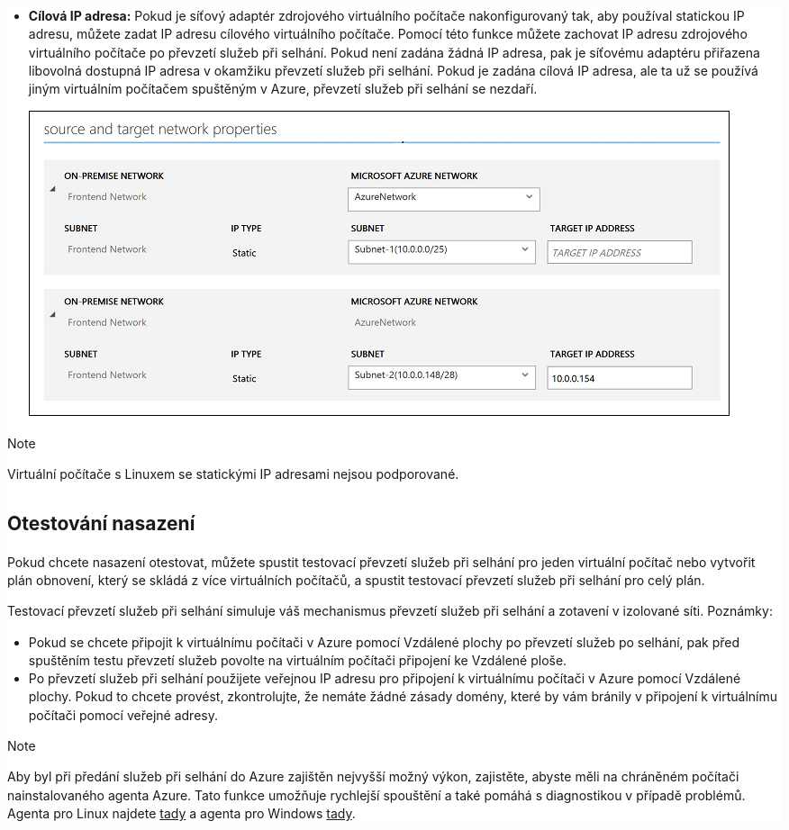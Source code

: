 * **Cílová IP adresa:** Pokud je síťový adaptér zdrojového virtuálního počítače nakonfigurovaný tak, aby používal statickou IP adresu, můžete zadat IP adresu cílového virtuálního počítače. Pomocí této funkce můžete zachovat IP adresu zdrojového virtuálního počítače po převzetí služeb při selhání. Pokud není zadána žádná IP adresa, pak je síťovému adaptéru přiřazena libovolná dostupná IP adresa v okamžiku převzetí služeb při selhání. Pokud je zadána cílová IP adresa, ale ta už se používá jiným virtuálním počítačem spuštěným v Azure, převzetí služeb při selhání se nezdaří.  

    ![Úprava vlastností sítě](./media/site-recovery-vmm-to-azure-classic/multi-nic.png)

> [!NOTE]
> Virtuální počítače s Linuxem se statickými IP adresami nejsou podporované.
>
>

## <a name="test-the-deployment"></a>Otestování nasazení
Pokud chcete nasazení otestovat, můžete spustit testovací převzetí služeb při selhání pro jeden virtuální počítač nebo vytvořit plán obnovení, který se skládá z více virtuálních počítačů, a spustit testovací převzetí služeb při selhání pro celý plán.  

Testovací převzetí služeb při selhání simuluje váš mechanismus převzetí služeb při selhání a zotavení v izolované síti. Poznámky:

* Pokud se chcete připojit k virtuálnímu počítači v Azure pomocí Vzdálené plochy po převzetí služeb po selhání, pak před spuštěním testu převzetí služeb povolte na virtuálním počítači připojení ke Vzdálené ploše.
* Po převzetí služeb při selhání použijete veřejnou IP adresu pro připojení k virtuálnímu počítači v Azure pomocí Vzdálené plochy. Pokud to chcete provést, zkontrolujte, že nemáte žádné zásady domény, které by vám bránily v připojení k virtuálnímu počítači pomocí veřejné adresy.

> [!NOTE]
> Aby byl při předání služeb při selhání do Azure zajištěn nejvyšší možný výkon, zajistěte, abyste měli na chráněném počítači nainstalovaného agenta Azure. Tato funkce umožňuje rychlejší spouštění a také pomáhá s diagnostikou v případě problémů. Agenta pro Linux najdete [tady](https://github.com/Azure/WALinuxAgent) a agenta pro Windows [tady](http://go.microsoft.com/fwlink/?LinkID=394789).
>
>
